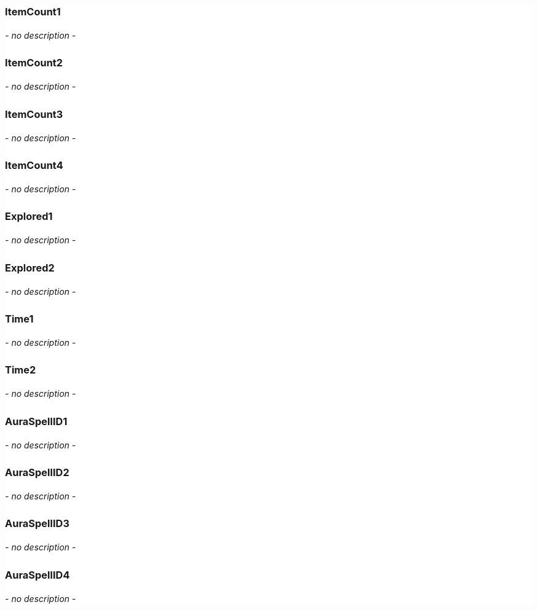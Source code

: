 ### ItemCount1
*- no description -*
&nbsp;

### ItemCount2
*- no description -*
&nbsp;

### ItemCount3
*- no description -*
&nbsp;

### ItemCount4
*- no description -*
&nbsp;

### Explored1
*- no description -*
&nbsp;

### Explored2
*- no description -*
&nbsp;

### Time1
*- no description -*
&nbsp;

### Time2
*- no description -*
&nbsp;

### AuraSpellID1
*- no description -*
&nbsp;

### AuraSpellID2
*- no description -*
&nbsp;

### AuraSpellID3
*- no description -*
&nbsp;

### AuraSpellID4
*- no description -*
&nbsp;
